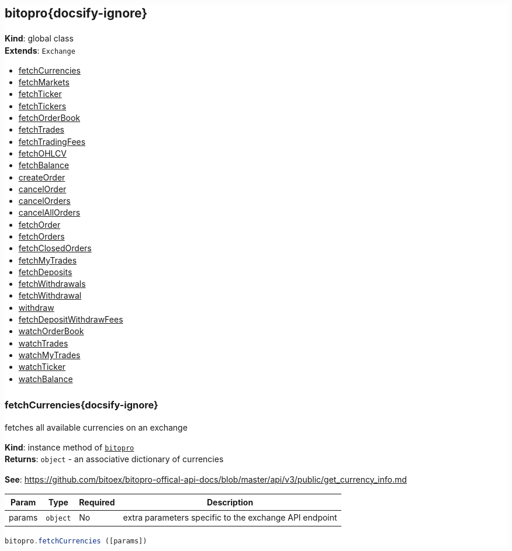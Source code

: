 
<a name="bitopro" id="bitopro"></a>

## bitopro{docsify-ignore}
**Kind**: global class  
**Extends**: <code>Exchange</code>  

* [fetchCurrencies](#fetchcurrencies)
* [fetchMarkets](#fetchmarkets)
* [fetchTicker](#fetchticker)
* [fetchTickers](#fetchtickers)
* [fetchOrderBook](#fetchorderbook)
* [fetchTrades](#fetchtrades)
* [fetchTradingFees](#fetchtradingfees)
* [fetchOHLCV](#fetchohlcv)
* [fetchBalance](#fetchbalance)
* [createOrder](#createorder)
* [cancelOrder](#cancelorder)
* [cancelOrders](#cancelorders)
* [cancelAllOrders](#cancelallorders)
* [fetchOrder](#fetchorder)
* [fetchOrders](#fetchorders)
* [fetchClosedOrders](#fetchclosedorders)
* [fetchMyTrades](#fetchmytrades)
* [fetchDeposits](#fetchdeposits)
* [fetchWithdrawals](#fetchwithdrawals)
* [fetchWithdrawal](#fetchwithdrawal)
* [withdraw](#withdraw)
* [fetchDepositWithdrawFees](#fetchdepositwithdrawfees)
* [watchOrderBook](#watchorderbook)
* [watchTrades](#watchtrades)
* [watchMyTrades](#watchmytrades)
* [watchTicker](#watchticker)
* [watchBalance](#watchbalance)

<a name="fetchCurrencies" id="fetchcurrencies"></a>

### fetchCurrencies{docsify-ignore}
fetches all available currencies on an exchange

**Kind**: instance method of [<code>bitopro</code>](#bitopro)  
**Returns**: <code>object</code> - an associative dictionary of currencies

**See**: https://github.com/bitoex/bitopro-offical-api-docs/blob/master/api/v3/public/get_currency_info.md  

| Param | Type | Required | Description |
| --- | --- | --- | --- |
| params | <code>object</code> | No | extra parameters specific to the exchange API endpoint |


```javascript
bitopro.fetchCurrencies ([params])
```
